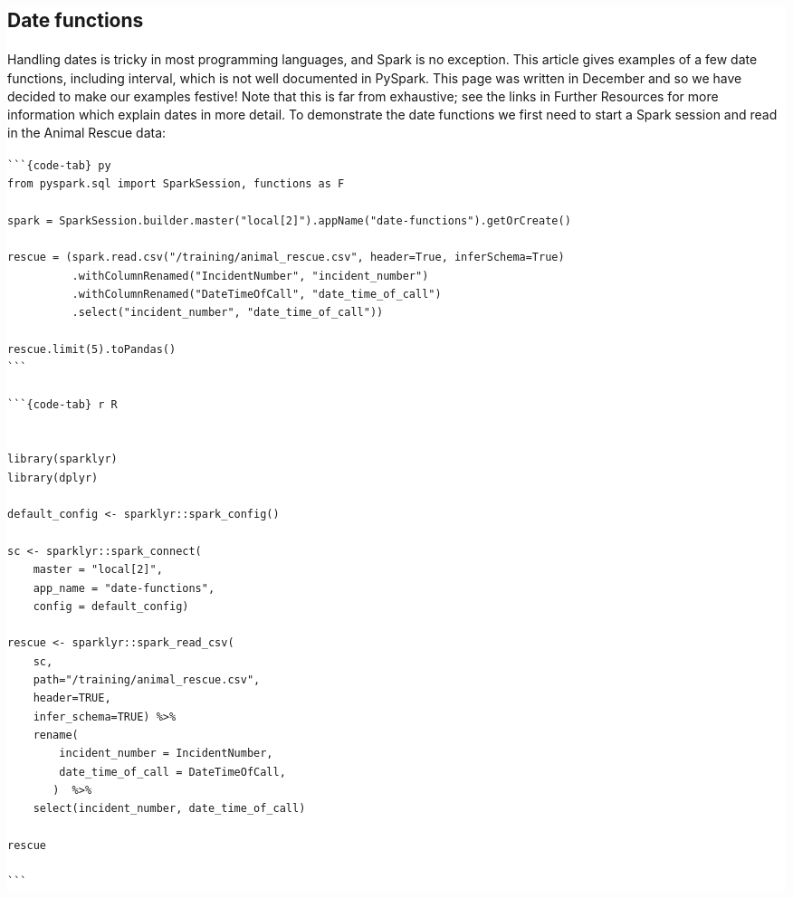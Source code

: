 ## Date functions

Handling dates is tricky in most programming languages, and Spark is no exception. This article gives examples of a few date functions, including interval, which is not well documented in PySpark. This page was written in December and so we have decided to make our examples festive! Note that this is far from exhaustive; see the links in Further Resources for more information which explain dates in more detail. To demonstrate the date functions we first need to start a Spark session and read in the Animal Rescue data:


````{tabs}
```{code-tab} py
from pyspark.sql import SparkSession, functions as F

spark = SparkSession.builder.master("local[2]").appName("date-functions").getOrCreate()

rescue = (spark.read.csv("/training/animal_rescue.csv", header=True, inferSchema=True)
          .withColumnRenamed("IncidentNumber", "incident_number")
          .withColumnRenamed("DateTimeOfCall", "date_time_of_call")
          .select("incident_number", "date_time_of_call"))

rescue.limit(5).toPandas()
```

```{code-tab} r R
 

library(sparklyr)
library(dplyr)

default_config <- sparklyr::spark_config()

sc <- sparklyr::spark_connect(
    master = "local[2]",
    app_name = "date-functions",
    config = default_config)

rescue <- sparklyr::spark_read_csv(
    sc,
    path="/training/animal_rescue.csv", 
    header=TRUE,
    infer_schema=TRUE) %>%
    rename(
        incident_number = IncidentNumber,
        date_time_of_call = DateTimeOfCall,
       )  %>%
    select(incident_number, date_time_of_call)

rescue

```
````
